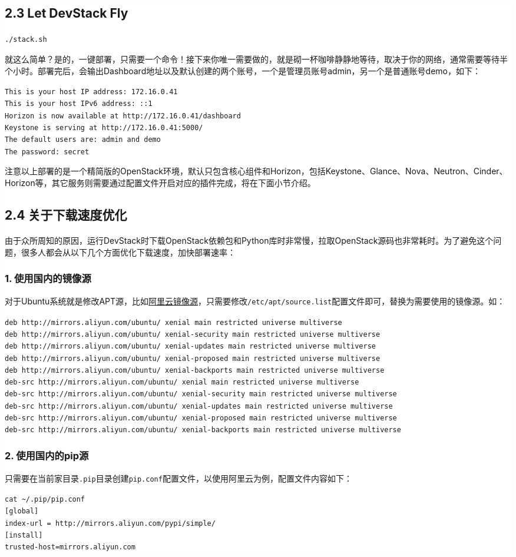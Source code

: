 ## 2.3 Let DevStack Fly

```
./stack.sh
```

就这么简单？是的，一键部署，只需要一个命令！接下来你唯一需要做的，就是砌一杯咖啡静静地等待，取决于你的网络，通常需要等待半个小时。部署完后，会输出Dashboard地址以及默认创建的两个账号，一个是管理员账号admin，另一个是普通账号demo，如下：

```
This is your host IP address: 172.16.0.41
This is your host IPv6 address: ::1
Horizon is now available at http://172.16.0.41/dashboard
Keystone is serving at http://172.16.0.41:5000/
The default users are: admin and demo
The password: secret
```

注意以上部署的是一个精简版的OpenStack环境，默认只包含核心组件和Horizon，包括Keystone、Glance、Nova、Neutron、Cinder、Horizon等，其它服务则需要通过配置文件开启对应的插件完成，将在下面小节介绍。

## 2.4 关于下载速度优化

由于众所周知的原因，运行DevStack时下载OpenStack依赖包和Python库时非常慢，拉取OpenStack源码也非常耗时。为了避免这个问题，很多人都会从以下几个方面优化下载速度，加快部署速率：

### 1. 使用国内的镜像源

对于Ubuntu系统就是修改APT源，比如[阿里云镜像源](http://mirrors.aliyun.com/)，只需要修改`/etc/apt/source.list`配置文件即可，替换为需要使用的镜像源。如：

```
deb http://mirrors.aliyun.com/ubuntu/ xenial main restricted universe multiverse
deb http://mirrors.aliyun.com/ubuntu/ xenial-security main restricted universe multiverse
deb http://mirrors.aliyun.com/ubuntu/ xenial-updates main restricted universe multiverse
deb http://mirrors.aliyun.com/ubuntu/ xenial-proposed main restricted universe multiverse
deb http://mirrors.aliyun.com/ubuntu/ xenial-backports main restricted universe multiverse
deb-src http://mirrors.aliyun.com/ubuntu/ xenial main restricted universe multiverse
deb-src http://mirrors.aliyun.com/ubuntu/ xenial-security main restricted universe multiverse
deb-src http://mirrors.aliyun.com/ubuntu/ xenial-updates main restricted universe multiverse
deb-src http://mirrors.aliyun.com/ubuntu/ xenial-proposed main restricted universe multiverse
deb-src http://mirrors.aliyun.com/ubuntu/ xenial-backports main restricted universe multiverse
```

### 2. 使用国内的pip源

只需要在当前家目录`.pip`目录创建`pip.conf`配置文件，以使用阿里云为例，配置文件内容如下：

```
cat ~/.pip/pip.conf
[global]
index-url = http://mirrors.aliyun.com/pypi/simple/
[install]
trusted-host=mirrors.aliyun.com
```
